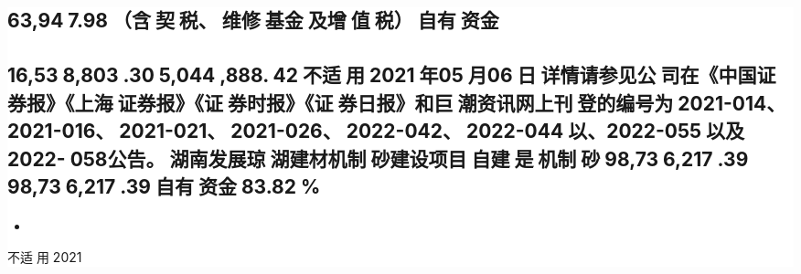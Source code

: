 63,94
7.98
（含
契
税、
维修
基金
及增
值
税）
自有
资金
-
16,53
8,803
.30
5,044
,888.
42
不适
用
2021
年05
月06
日
详情请参见公
司在《中国证
券报》《上海
证券报》《证
券时报》《证
券日报》和巨
潮资讯网上刊
登的编号为
2021-014、
2021-016、
2021-021、
2021-026、
2022-042、
2022-044
以、2022-055
以及2022-
058公告。
湖南发展琼
湖建材机制
砂建设项目
自建
是
机制
砂
98,73
6,217
.39
98,73
6,217
.39
自有
资金
83.82
%
-
-
不适
用
2021